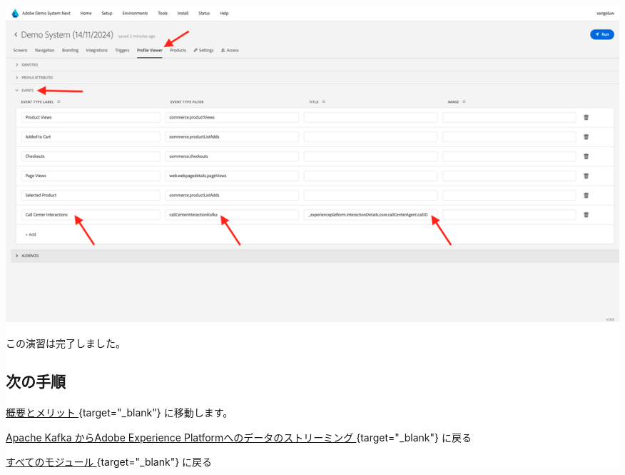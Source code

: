 ![ カフカ ](./images/kc25.png)

この演習は完了しました。

## 次の手順

[ 概要とメリット ](./summary.md){target="_blank"} に移動します。

[Apache Kafka からAdobe Experience Platformへのデータのストリーミング ](./aep-apache-kafka.md){target="_blank"} に戻る

[ すべてのモジュール ](./../../../../overview.md){target="_blank"} に戻る
